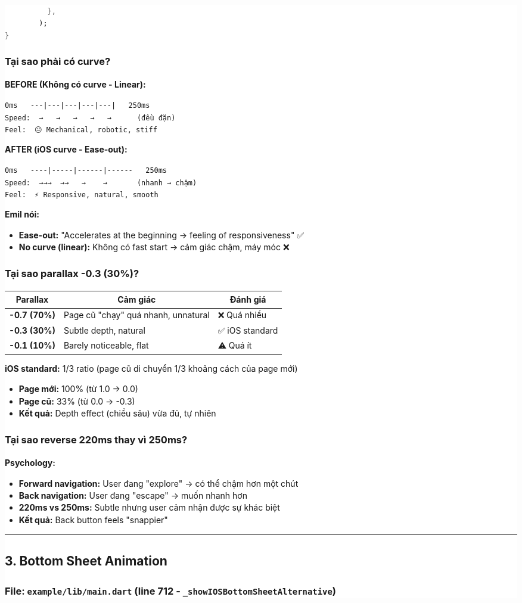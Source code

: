 ```dart
          },
        );
}
```

### **Tại sao phải có curve?**

**BEFORE (Không có curve - Linear):**
```
0ms   ---|---|---|---|---|   250ms
Speed:  →   →   →   →   →      (đều đặn)
Feel:  😐 Mechanical, robotic, stiff
```

**AFTER (iOS curve - Ease-out):**
```
0ms   ----|-----|------|------   250ms
Speed:  →→→  →→   →    →       (nhanh → chậm)
Feel:  ⚡ Responsive, natural, smooth
```

**Emil nói:**
- **Ease-out:** "Accelerates at the beginning → feeling of responsiveness" ✅
- **No curve (linear):** Không có fast start → cảm giác chậm, máy móc ❌

### **Tại sao parallax -0.3 (30%)?**

| Parallax | Cảm giác | Đánh giá |
|----------|----------|----------|
| **-0.7 (70%)** | Page cũ "chạy" quá nhanh, unnatural | ❌ Quá nhiều |
| **-0.3 (30%)** | Subtle depth, natural | ✅ iOS standard |
| **-0.1 (10%)** | Barely noticeable, flat | ⚠️ Quá ít |

**iOS standard:** 1/3 ratio (page cũ di chuyển 1/3 khoảng cách của page mới)
- **Page mới:** 100% (từ 1.0 → 0.0)
- **Page cũ:** 33% (từ 0.0 → -0.3)
- **Kết quả:** Depth effect (chiều sâu) vừa đủ, tự nhiên

### **Tại sao reverse 220ms thay vì 250ms?**

**Psychology:**
- **Forward navigation:** User đang "explore" → có thể chậm hơn một chút
- **Back navigation:** User đang "escape" → muốn nhanh hơn
- **220ms vs 250ms:** Subtle nhưng user cảm nhận được sự khác biệt
- **Kết quả:** Back button feels "snappier"

---

## 3. Bottom Sheet Animation

### **File:** `example/lib/main.dart` (line 712 - `_showIOSBottomSheetAlternative`)

